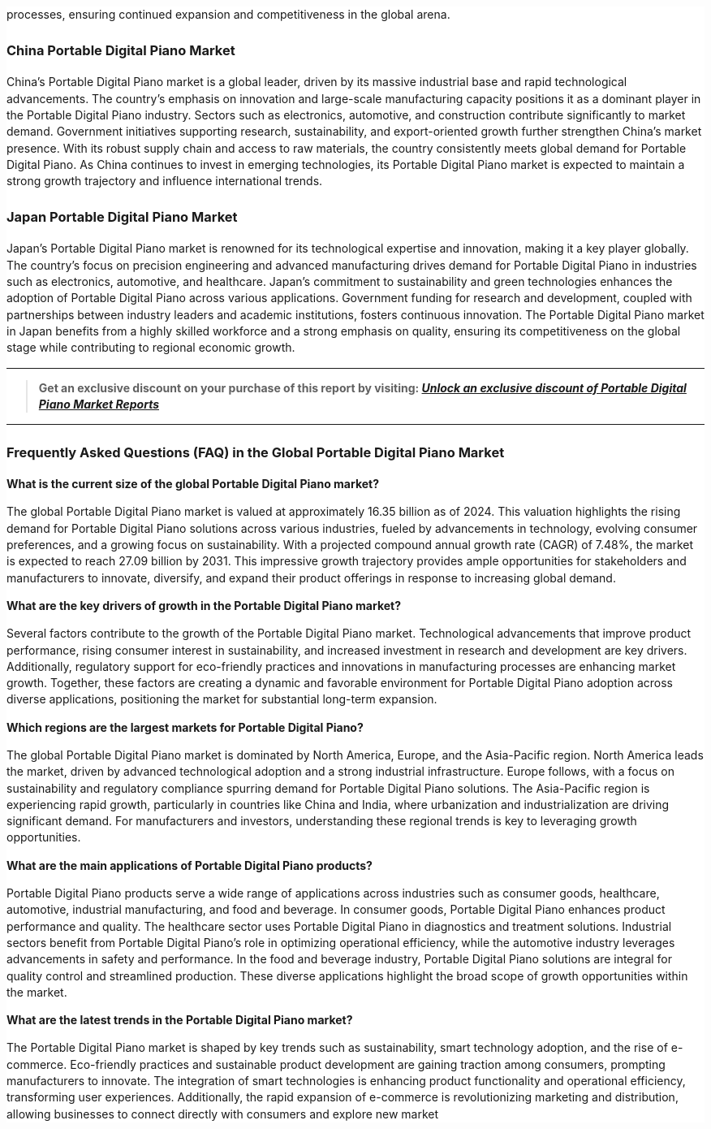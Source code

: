 processes, ensuring continued expansion and competitiveness in the global arena.</p><h3>China Portable Digital Piano Market</h3><p>China&rsquo;s Portable Digital Piano market is a global leader, driven by its massive industrial base and rapid technological advancements. The country&rsquo;s emphasis on innovation and large-scale manufacturing capacity positions it as a dominant player in the Portable Digital Piano industry. Sectors such as electronics, automotive, and construction contribute significantly to market demand. Government initiatives supporting research, sustainability, and export-oriented growth further strengthen China&rsquo;s market presence. With its robust supply chain and access to raw materials, the country consistently meets global demand for Portable Digital Piano. As China continues to invest in emerging technologies, its Portable Digital Piano market is expected to maintain a strong growth trajectory and influence international trends.</p><h3>Japan Portable Digital Piano Market</h3><p>Japan&rsquo;s Portable Digital Piano market is renowned for its technological expertise and innovation, making it a key player globally. The country&rsquo;s focus on precision engineering and advanced manufacturing drives demand for Portable Digital Piano in industries such as electronics, automotive, and healthcare. Japan&rsquo;s commitment to sustainability and green technologies enhances the adoption of Portable Digital Piano across various applications. Government funding for research and development, coupled with partnerships between industry leaders and academic institutions, fosters continuous innovation. The Portable Digital Piano market in Japan benefits from a highly skilled workforce and a strong emphasis on quality, ensuring its competitiveness on the global stage while contributing to regional economic growth.</p><hr /><blockquote><p><strong>Get an exclusive discount on your purchase of this report by visiting: <em><a href="://marketresearchpulse.com/ask-for-discount/58618?utm_source=Github&amp;utm_medium=025">Unlock an exclusive discount of Portable Digital Piano Market Reports</a></em>&nbsp;</strong></p></blockquote><hr /><h3>Frequently Asked Questions (FAQ) in the Global Portable Digital Piano Market</h3><p><strong>What is the current size of the global Portable Digital Piano market?</strong></p><p>The global Portable Digital Piano market is valued at approximately 16.35 billion as of 2024. This valuation highlights the rising demand for Portable Digital Piano solutions across various industries, fueled by advancements in technology, evolving consumer preferences, and a growing focus on sustainability. With a projected compound annual growth rate (CAGR) of 7.48%, the market is expected to reach 27.09 billion by 2031. This impressive growth trajectory provides ample opportunities for stakeholders and manufacturers to innovate, diversify, and expand their product offerings in response to increasing global demand.</p><p><strong>What are the key drivers of growth in the Portable Digital Piano market?</strong></p><p>Several factors contribute to the growth of the Portable Digital Piano market. Technological advancements that improve product performance, rising consumer interest in sustainability, and increased investment in research and development are key drivers. Additionally, regulatory support for eco-friendly practices and innovations in manufacturing processes are enhancing market growth. Together, these factors are creating a dynamic and favorable environment for Portable Digital Piano adoption across diverse applications, positioning the market for substantial long-term expansion.</p><p><strong>Which regions are the largest markets for Portable Digital Piano?</strong></p><p>The global Portable Digital Piano market is dominated by North America, Europe, and the Asia-Pacific region. North America leads the market, driven by advanced technological adoption and a strong industrial infrastructure. Europe follows, with a focus on sustainability and regulatory compliance spurring demand for Portable Digital Piano solutions. The Asia-Pacific region is experiencing rapid growth, particularly in countries like China and India, where urbanization and industrialization are driving significant demand. For manufacturers and investors, understanding these regional trends is key to leveraging growth opportunities.</p><p><strong>What are the main applications of Portable Digital Piano products?</strong></p><p>Portable Digital Piano products serve a wide range of applications across industries such as consumer goods, healthcare, automotive, industrial manufacturing, and food and beverage. In consumer goods, Portable Digital Piano enhances product performance and quality. The healthcare sector uses Portable Digital Piano in diagnostics and treatment solutions. Industrial sectors benefit from Portable Digital Piano&rsquo;s role in optimizing operational efficiency, while the automotive industry leverages advancements in safety and performance. In the food and beverage industry, Portable Digital Piano solutions are integral for quality control and streamlined production. These diverse applications highlight the broad scope of growth opportunities within the market.</p><p><strong>What are the latest trends in the Portable Digital Piano market?</strong></p><p>The Portable Digital Piano market is shaped by key trends such as sustainability, smart technology adoption, and the rise of e-commerce. Eco-friendly practices and sustainable product development are gaining traction among consumers, prompting manufacturers to innovate. The integration of smart technologies is enhancing product functionality and operational efficiency, transforming user experiences. Additionally, the rapid expansion of e-commerce is revolutionizing marketing and distribution, allowing businesses to connect directly with consumers and explore new market